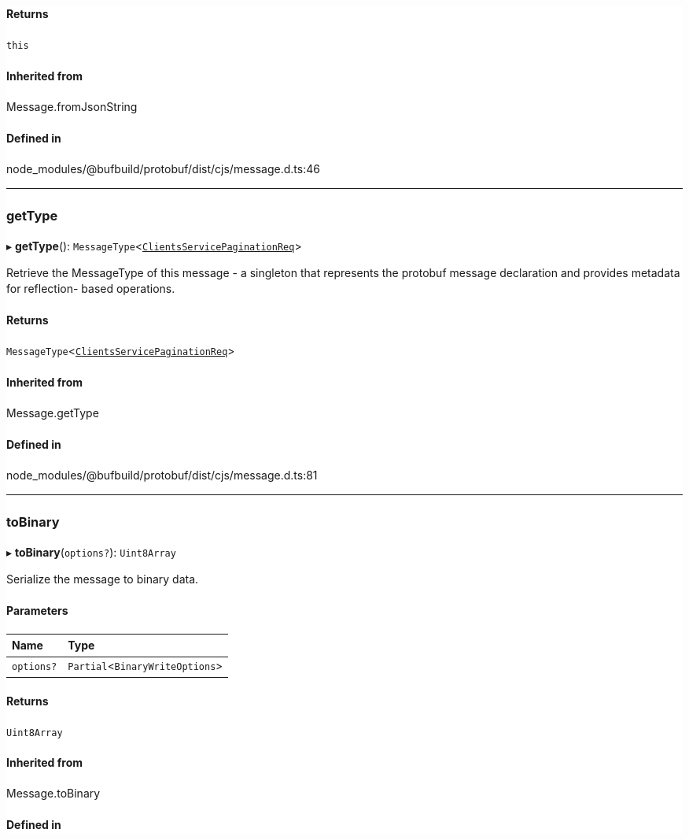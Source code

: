 #### Returns

`this`

#### Inherited from

Message.fromJsonString

#### Defined in

node_modules/@bufbuild/protobuf/dist/cjs/message.d.ts:46

___

### getType

▸ **getType**(): `MessageType`\<[`ClientsServicePaginationReq`](ClientsServicePaginationReq.md)\>

Retrieve the MessageType of this message - a singleton that represents
the protobuf message declaration and provides metadata for reflection-
based operations.

#### Returns

`MessageType`\<[`ClientsServicePaginationReq`](ClientsServicePaginationReq.md)\>

#### Inherited from

Message.getType

#### Defined in

node_modules/@bufbuild/protobuf/dist/cjs/message.d.ts:81

___

### toBinary

▸ **toBinary**(`options?`): `Uint8Array`

Serialize the message to binary data.

#### Parameters

| Name | Type |
| :------ | :------ |
| `options?` | `Partial`\<`BinaryWriteOptions`\> |

#### Returns

`Uint8Array`

#### Inherited from

Message.toBinary

#### Defined in
